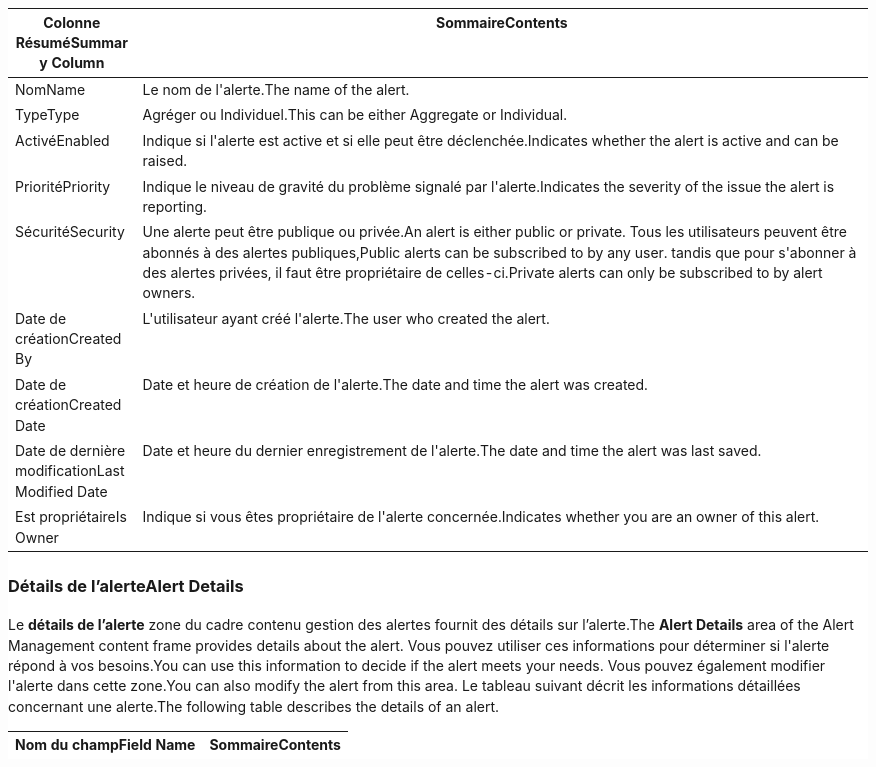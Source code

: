|<span data-ttu-id="ebd68-121">Colonne Résumé</span><span class="sxs-lookup"><span data-stu-id="ebd68-121">Summary Column</span></span>|<span data-ttu-id="ebd68-122">Sommaire</span><span class="sxs-lookup"><span data-stu-id="ebd68-122">Contents</span></span>|  
|--------------------|--------------|  
|<span data-ttu-id="ebd68-123">Nom</span><span class="sxs-lookup"><span data-stu-id="ebd68-123">Name</span></span>|<span data-ttu-id="ebd68-124">Le nom de l'alerte.</span><span class="sxs-lookup"><span data-stu-id="ebd68-124">The name of the alert.</span></span>|  
|<span data-ttu-id="ebd68-125">Type</span><span class="sxs-lookup"><span data-stu-id="ebd68-125">Type</span></span>|<span data-ttu-id="ebd68-126">Agréger ou Individuel.</span><span class="sxs-lookup"><span data-stu-id="ebd68-126">This can be either Aggregate or Individual.</span></span>|  
|<span data-ttu-id="ebd68-127">Activé</span><span class="sxs-lookup"><span data-stu-id="ebd68-127">Enabled</span></span>|<span data-ttu-id="ebd68-128">Indique si l'alerte est active et si elle peut être déclenchée.</span><span class="sxs-lookup"><span data-stu-id="ebd68-128">Indicates whether the alert is active and can be raised.</span></span>|  
|<span data-ttu-id="ebd68-129">Priorité</span><span class="sxs-lookup"><span data-stu-id="ebd68-129">Priority</span></span>|<span data-ttu-id="ebd68-130">Indique le niveau de gravité du problème signalé par l'alerte.</span><span class="sxs-lookup"><span data-stu-id="ebd68-130">Indicates the severity of the issue the alert is reporting.</span></span>|  
|<span data-ttu-id="ebd68-131">Sécurité</span><span class="sxs-lookup"><span data-stu-id="ebd68-131">Security</span></span>|<span data-ttu-id="ebd68-132">Une alerte peut être publique ou privée.</span><span class="sxs-lookup"><span data-stu-id="ebd68-132">An alert is either public or private.</span></span> <span data-ttu-id="ebd68-133">Tous les utilisateurs peuvent être abonnés à des alertes publiques,</span><span class="sxs-lookup"><span data-stu-id="ebd68-133">Public alerts can be subscribed to by any user.</span></span> <span data-ttu-id="ebd68-134">tandis que pour s'abonner à des alertes privées, il faut être propriétaire de celles-ci.</span><span class="sxs-lookup"><span data-stu-id="ebd68-134">Private alerts can only be subscribed to by alert owners.</span></span>|  
|<span data-ttu-id="ebd68-135">Date de création</span><span class="sxs-lookup"><span data-stu-id="ebd68-135">Created By</span></span>|<span data-ttu-id="ebd68-136">L'utilisateur ayant créé l'alerte.</span><span class="sxs-lookup"><span data-stu-id="ebd68-136">The user who created the alert.</span></span>|  
|<span data-ttu-id="ebd68-137">Date de création</span><span class="sxs-lookup"><span data-stu-id="ebd68-137">Created Date</span></span>|<span data-ttu-id="ebd68-138">Date et heure de création de l'alerte.</span><span class="sxs-lookup"><span data-stu-id="ebd68-138">The date and time the alert was created.</span></span>|  
|<span data-ttu-id="ebd68-139">Date de dernière modification</span><span class="sxs-lookup"><span data-stu-id="ebd68-139">Last Modified Date</span></span>|<span data-ttu-id="ebd68-140">Date et heure du dernier enregistrement de l'alerte.</span><span class="sxs-lookup"><span data-stu-id="ebd68-140">The date and time the alert was last saved.</span></span>|  
|<span data-ttu-id="ebd68-141">Est propriétaire</span><span class="sxs-lookup"><span data-stu-id="ebd68-141">Is Owner</span></span>|<span data-ttu-id="ebd68-142">Indique si vous êtes propriétaire de l'alerte concernée.</span><span class="sxs-lookup"><span data-stu-id="ebd68-142">Indicates whether you are an owner of this alert.</span></span>|  
  
### <a name="alert-details"></a><span data-ttu-id="ebd68-143">Détails de l’alerte</span><span class="sxs-lookup"><span data-stu-id="ebd68-143">Alert Details</span></span>  
 <span data-ttu-id="ebd68-144">Le **détails de l’alerte** zone du cadre contenu gestion des alertes fournit des détails sur l’alerte.</span><span class="sxs-lookup"><span data-stu-id="ebd68-144">The **Alert Details** area of the Alert Management content frame provides details about the alert.</span></span> <span data-ttu-id="ebd68-145">Vous pouvez utiliser ces informations pour déterminer si l'alerte répond à vos besoins.</span><span class="sxs-lookup"><span data-stu-id="ebd68-145">You can use this information to decide if the alert meets your needs.</span></span> <span data-ttu-id="ebd68-146">Vous pouvez également modifier l'alerte dans cette zone.</span><span class="sxs-lookup"><span data-stu-id="ebd68-146">You can also modify the alert from this area.</span></span> <span data-ttu-id="ebd68-147">Le tableau suivant décrit les informations détaillées concernant une alerte.</span><span class="sxs-lookup"><span data-stu-id="ebd68-147">The following table describes the details of an alert.</span></span>  
  
|<span data-ttu-id="ebd68-148">Nom du champ</span><span class="sxs-lookup"><span data-stu-id="ebd68-148">Field Name</span></span>|<span data-ttu-id="ebd68-149">Sommaire</span><span class="sxs-lookup"><span data-stu-id="ebd68-149">Contents</span></span>|  
|----------------|--------------|  